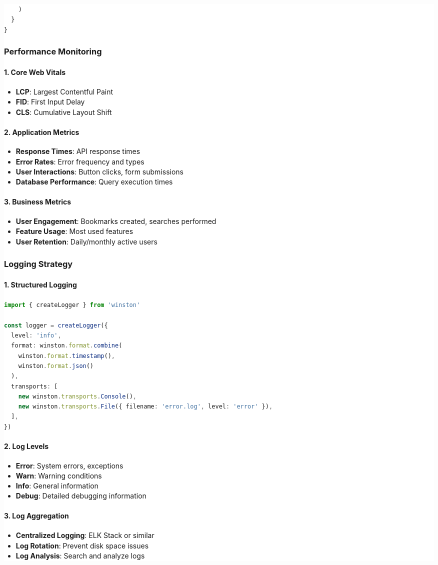 ```typescript
    )
  }
}
```

### Performance Monitoring

#### 1. Core Web Vitals
- **LCP**: Largest Contentful Paint
- **FID**: First Input Delay
- **CLS**: Cumulative Layout Shift

#### 2. Application Metrics
- **Response Times**: API response times
- **Error Rates**: Error frequency and types
- **User Interactions**: Button clicks, form submissions
- **Database Performance**: Query execution times

#### 3. Business Metrics
- **User Engagement**: Bookmarks created, searches performed
- **Feature Usage**: Most used features
- **User Retention**: Daily/monthly active users

### Logging Strategy

#### 1. Structured Logging
```typescript
import { createLogger } from 'winston'

const logger = createLogger({
  level: 'info',
  format: winston.format.combine(
    winston.format.timestamp(),
    winston.format.json()
  ),
  transports: [
    new winston.transports.Console(),
    new winston.transports.File({ filename: 'error.log', level: 'error' }),
  ],
})
```

#### 2. Log Levels
- **Error**: System errors, exceptions
- **Warn**: Warning conditions
- **Info**: General information
- **Debug**: Detailed debugging information

#### 3. Log Aggregation
- **Centralized Logging**: ELK Stack or similar
- **Log Rotation**: Prevent disk space issues
- **Log Analysis**: Search and analyze logs
